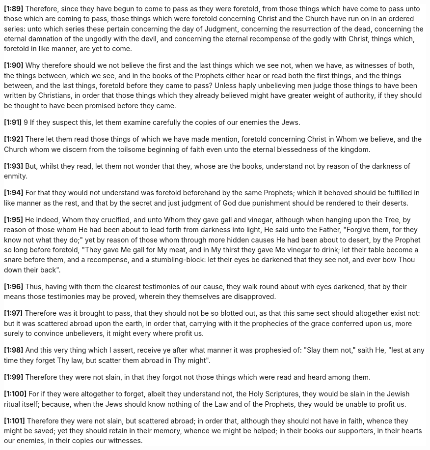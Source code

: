 **[1:89]** Therefore, since they have begun to come to pass as they were foretold, from those things which have come to pass unto those which are coming to pass, those things which were foretold concerning Christ and the Church have run on in an ordered series: unto which series these pertain concerning the day of Judgment, concerning the resurrection of the dead, concerning the eternal damnation of the ungodly with the devil, and concerning the eternal recompense of the godly with Christ, things which, foretold in like manner, are yet to come.

**[1:90]** Why therefore should we not believe the first and the last things which we see not, when we have, as witnesses of both, the things between, which we see, and in the books of the Prophets either hear or read both the first things, and the things between, and the last things, foretold before they came to pass? Unless haply unbelieving men judge those things to have been written by Christians, in order that those things which they already believed might have greater weight of authority, if they should be thought to have been promised before they came.

**[1:91]** 9  If they suspect this, let them examine carefully the copies of our enemies the Jews.

**[1:92]** There let them read those things of which we have made mention, foretold concerning Christ in Whom we believe, and the Church whom we discern from the toilsome beginning of faith even unto the eternal blessedness of the kingdom.

**[1:93]** But, whilst they read, let them not wonder that they, whose are the books, understand not by reason of the darkness of enmity.

**[1:94]** For that they would not understand was foretold beforehand by the same Prophets; which it behoved should be fulfilled in like manner as the rest, and that by the secret and just judgment of God due punishment should be rendered to their deserts.

**[1:95]** He indeed, Whom they crucified, and unto Whom they gave gall and vinegar, although when hanging upon the Tree, by reason of those whom He had been about to lead forth from darkness into light, He said unto the Father, "Forgive them, for they know not what they do;" yet by reason of those whom through more hidden causes He had been about to desert, by the Prophet so long before foretold, "They gave Me gall for My meat, and in My thirst they gave Me vinegar to drink; let their table become a snare before them, and a recompense, and a stumbling-block: let their eyes be darkened that they see not, and ever bow Thou down their back".

**[1:96]** Thus, having with them the clearest testimonies of our cause, they walk round about with eyes darkened, that by their means those testimonies may be proved, wherein they themselves are disapproved.

**[1:97]** Therefore was it brought to pass, that they should not be so blotted out, as that this same sect should altogether exist not: but it was scattered abroad upon the earth, in order that, carrying with it the prophecies of the grace conferred upon us, more surely to convince unbelievers, it might every where profit us.

**[1:98]** And this very thing which I assert, receive ye after what manner it was prophesied of: "Slay them not," saith He, "lest at any time they forget Thy law, but scatter them abroad in Thy might".

**[1:99]** Therefore they were not slain, in that they forgot not those things which were read and heard among them.

**[1:100]** For if they were altogether to forget, albeit they understand not, the Holy Scriptures, they would be slain in the Jewish ritual itself; because, when the Jews should know nothing of the Law and of the Prophets, they would be unable to profit us.

**[1:101]** Therefore they were not slain, but scattered abroad; in order that, although they should not have in faith, whence they might be saved; yet they should retain in their memory, whence we might be helped; in their books our supporters, in their hearts our enemies, in their copies our witnesses.
